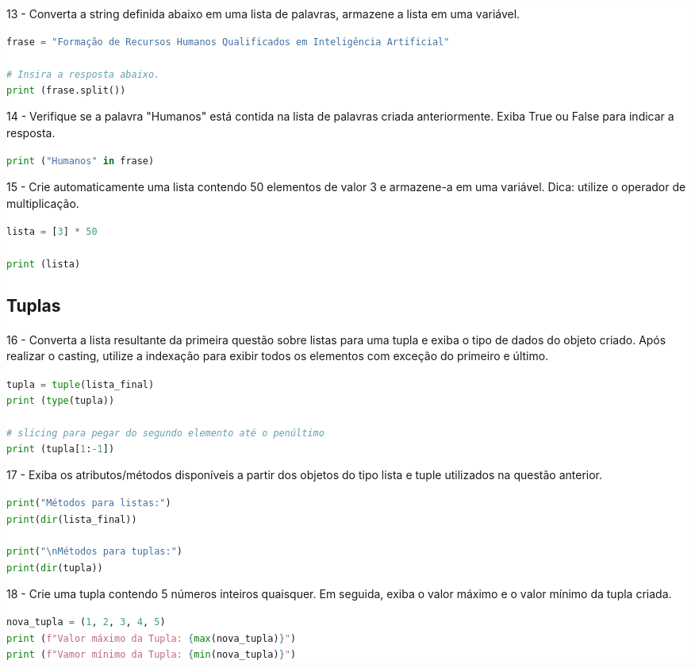 13 - Converta a string definida abaixo em uma lista de palavras, armazene a lista em uma variável.

```python
frase = "Formação de Recursos Humanos Qualificados em Inteligência Artificial"

# Insira a resposta abaixo.
print (frase.split())
```

14 - Verifique se a palavra "Humanos" está contida na lista de palavras criada anteriormente. Exiba True ou False para indicar a resposta.

```python
print ("Humanos" in frase)
```


15 - Crie automaticamente uma lista contendo 50 elementos de valor 3 e armazene-a em uma variável. Dica: utilize o operador de multiplicação.

```python
lista = [3] * 50

print (lista)
```


## Tuplas


16 - Converta a lista resultante da primeira questão sobre listas para uma tupla e exiba o tipo de dados do objeto criado. Após realizar o casting, utilize a indexação para exibir todos os elementos com exceção do primeiro e último.

```python
tupla = tuple(lista_final)
print (type(tupla))

# slicing para pegar do segundo elemento até o penúltimo
print (tupla[1:-1])
```

17 - Exiba os atributos/métodos disponíveis a partir dos objetos do tipo lista e tuple utilizados na questão anterior.

```python
print("Métodos para listas:")
print(dir(lista_final))

print("\nMétodos para tuplas:")
print(dir(tupla))
```


18 - Crie uma tupla contendo 5 números inteiros quaisquer. Em seguida, exiba o valor máximo e o valor mínimo da tupla criada.

```python
nova_tupla = (1, 2, 3, 4, 5)
print (f"Valor máximo da Tupla: {max(nova_tupla)}")
print (f"Vamor mínimo da Tupla: {min(nova_tupla)}")
```
